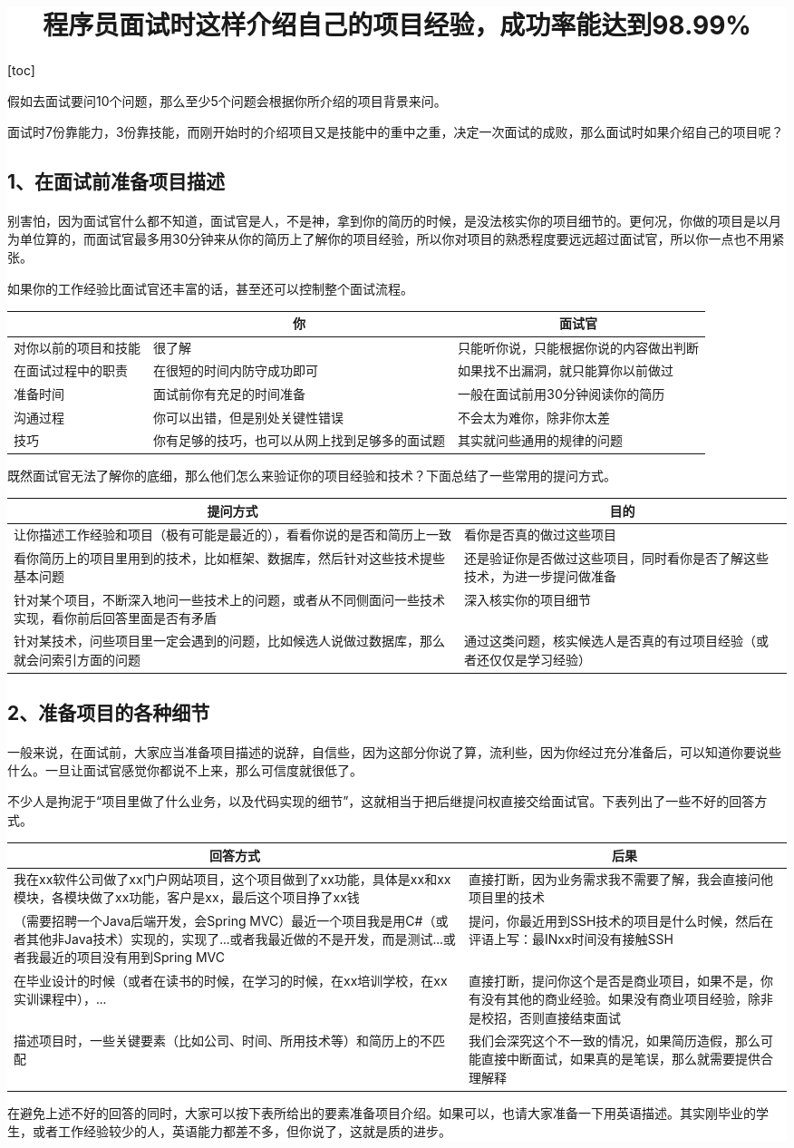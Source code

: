 <h1 align="center">程序员面试时这样介绍自己的项目经验，成功率能达到98.99%</h1>

[toc]

假如去面试要问10个问题，那么至少5个问题会根据你所介绍的项目背景来问。

面试时7份靠能力，3份靠技能，而刚开始时的介绍项目又是技能中的重中之重，决定一次面试的成败，那么面试时如果介绍自己的项目呢？

## **1、在面试前准备项目描述**

别害怕，因为面试官什么都不知道，面试官是人，不是神，拿到你的简历的时候，是没法核实你的项目细节的。更何况，你做的项目是以月为单位算的，而面试官最多用30分钟来从你的简历上了解你的项目经验，所以你对项目的熟悉程度要远远超过面试官，所以你一点也不用紧张。

如果你的工作经验比面试官还丰富的话，甚至还可以控制整个面试流程。

|                      | 你                                             | 面试官                                 |
| -------------------- | ---------------------------------------------- | -------------------------------------- |
| 对你以前的项目和技能 | 很了解                                         | 只能听你说，只能根据你说的内容做出判断 |
| 在面试过程中的职责   | 在很短的时间内防守成功即可                     | 如果找不出漏洞，就只能算你以前做过     |
| 准备时间             | 面试前你有充足的时间准备                       | 一般在面试前用30分钟阅读你的简历       |
| 沟通过程             | 你可以出错，但是别处关键性错误                 | 不会太为难你，除非你太差               |
| 技巧                 | 你有足够的技巧，也可以从网上找到足够多的面试题 | 其实就问些通用的规律的问题             |

既然面试官无法了解你的底细，那么他们怎么来验证你的项目经验和技术？下面总结了一些常用的提问方式。

| 提问方式                                                     | 目的                                                         |
| ------------------------------------------------------------ | ------------------------------------------------------------ |
| 让你描述工作经验和项目（极有可能是最近的），看看你说的是否和简历上一致 | 看你是否真的做过这些项目                                     |
| 看你简历上的项目里用到的技术，比如框架、数据库，然后针对这些技术提些基本问题 | 还是验证你是否做过这些项目，同时看你是否了解这些技术，为进一步提问做准备 |
| 针对某个项目，不断深入地问一些技术上的问题，或者从不同侧面问一些技术实现，看你前后回答里面是否有矛盾 | 深入核实你的项目细节                                         |
| 针对某技术，问些项目里一定会遇到的问题，比如候选人说做过数据库，那么就会问索引方面的问题 | 通过这类问题，核实候选人是否真的有过项目经验（或者还仅仅是学习经验） |

## **2、准备项目的各种细节**

一般来说，在面试前，大家应当准备项目描述的说辞，自信些，因为这部分你说了算，流利些，因为你经过充分准备后，可以知道你要说些什么。一旦让面试官感觉你都说不上来，那么可信度就很低了。

不少人是拘泥于“项目里做了什么业务，以及代码实现的细节”，这就相当于把后继提问权直接交给面试官。下表列出了一些不好的回答方式。

| 回答方式                                                     | 后果                                                         |
| ------------------------------------------------------------ | ------------------------------------------------------------ |
| 我在xx软件公司做了xx门户网站项目，这个项目做到了xx功能，具体是xx和xx模块，各模块做了xx功能，客户是xx，最后这个项目挣了xx钱 | 直接打断，因为业务需求我不需要了解，我会直接问他项目里的技术 |
| （需要招聘一个Java后端开发，会Spring MVC）最近一个项目我是用C#（或者其他非Java技术）实现的，实现了...或者我最近做的不是开发，而是测试...或者我最近的项目没有用到Spring MVC | 提问，你最近用到SSH技术的项目是什么时候，然后在评语上写：最INxx时间没有接触SSH |
| 在毕业设计的时候（或者在读书的时候，在学习的时候，在xx培训学校，在xx实训课程中），... | 直接打断，提问你这个是否是商业项目，如果不是，你有没有其他的商业经验。如果没有商业项目经验，除非是校招，否则直接结束面试 |
| 描述项目时，一些关键要素（比如公司、时间、所用技术等）和简历上的不匹配 | 我们会深究这个不一致的情况，如果简历造假，那么可能直接中断面试，如果真的是笔误，那么就需要提供合理解释 |

在避免上述不好的回答的同时，大家可以按下表所给出的要素准备项目介绍。如果可以，也请大家准备一下用英语描述。其实刚毕业的学生，或者工作经验较少的人，英语能力都差不多，但你说了，这就是质的进步。
